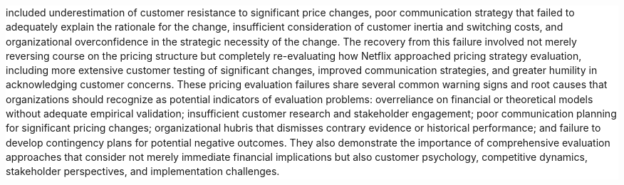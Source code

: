 included underestimation of customer resistance to significant price changes, poor communication strategy that failed to adequately explain the rationale for the change, insufficient consideration of customer inertia and switching costs, and organizational overconfidence in the strategic necessity of the change. The recovery from this failure involved not merely reversing course on the pricing structure but completely re-evaluating how Netflix approached pricing strategy evaluation, including more extensive customer testing of significant changes, improved communication strategies, and greater humility in acknowledging customer concerns. These pricing evaluation failures share several common warning signs and root causes that organizations should recognize as potential indicators of evaluation problems: overreliance on financial or theoretical models without adequate empirical validation; insufficient customer research and stakeholder engagement; poor communication planning for significant pricing changes; organizational hubris that dismisses contrary evidence or historical performance; and failure to develop contingency plans for potential negative outcomes. They also demonstrate the importance of comprehensive evaluation approaches that consider not merely immediate financial implications but also customer psychology, competitive dynamics, stakeholder perspectives, and implementation challenges.
